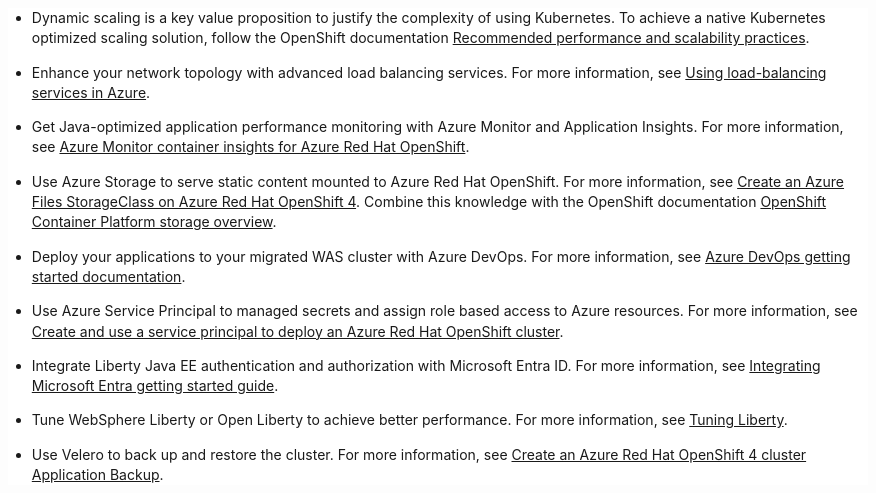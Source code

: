 - Dynamic scaling is a key value proposition to justify the complexity of using Kubernetes. To achieve a native Kubernetes optimized scaling solution, follow the OpenShift documentation [Recommended performance and scalability practices](https://docs.redhat.com/en/documentation/openshift_container_platform/4.13/html/scalability_and_performance/recommended-performance-and-scalability-practices-2).

- Enhance your network topology with advanced load balancing services. For more information, see [Using load-balancing services in Azure](/azure/traffic-manager/traffic-manager-load-balancing-azure).

- Get Java-optimized application performance monitoring with Azure Monitor and Application Insights. For more information, see [Azure Monitor container insights for Azure Red Hat OpenShift](/azure/azure-monitor/containers/container-insights-enable-arc-enabled-clusters).

- Use Azure Storage to serve static content mounted to Azure Red Hat OpenShift. For more information, see [Create an Azure Files StorageClass on Azure Red Hat OpenShift 4](/azure/openshift/howto-create-a-storageclass). Combine this knowledge with the OpenShift documentation [OpenShift Container Platform storage overview](https://docs.openshift.com/container-platform/4.13/storage/index.html).

- Deploy your applications to your migrated WAS cluster with Azure DevOps. For more information, see [Azure DevOps getting started documentation](/azure/devops/get-started).

- Use Azure Service Principal to managed secrets and assign role based access to Azure resources. For more information, see [Create and use a service principal to deploy an Azure Red Hat OpenShift cluster](/azure/openshift/howto-create-service-principal?pivots=aro-azurecli).

- Integrate Liberty Java EE authentication and authorization with Microsoft Entra ID. For more information, see [Integrating Microsoft Entra getting started guide](/azure/active-directory/manage-apps/plan-an-application-integration).

- Tune WebSphere Liberty or Open Liberty to achieve better performance. For more information, see [Tuning Liberty](https://www.ibm.com/docs/was-liberty/base?topic=tuning-liberty).

- Use Velero to back up and restore the cluster. For more information, see [Create an Azure Red Hat OpenShift 4 cluster Application Backup](/azure/openshift/howto-create-a-backup).
